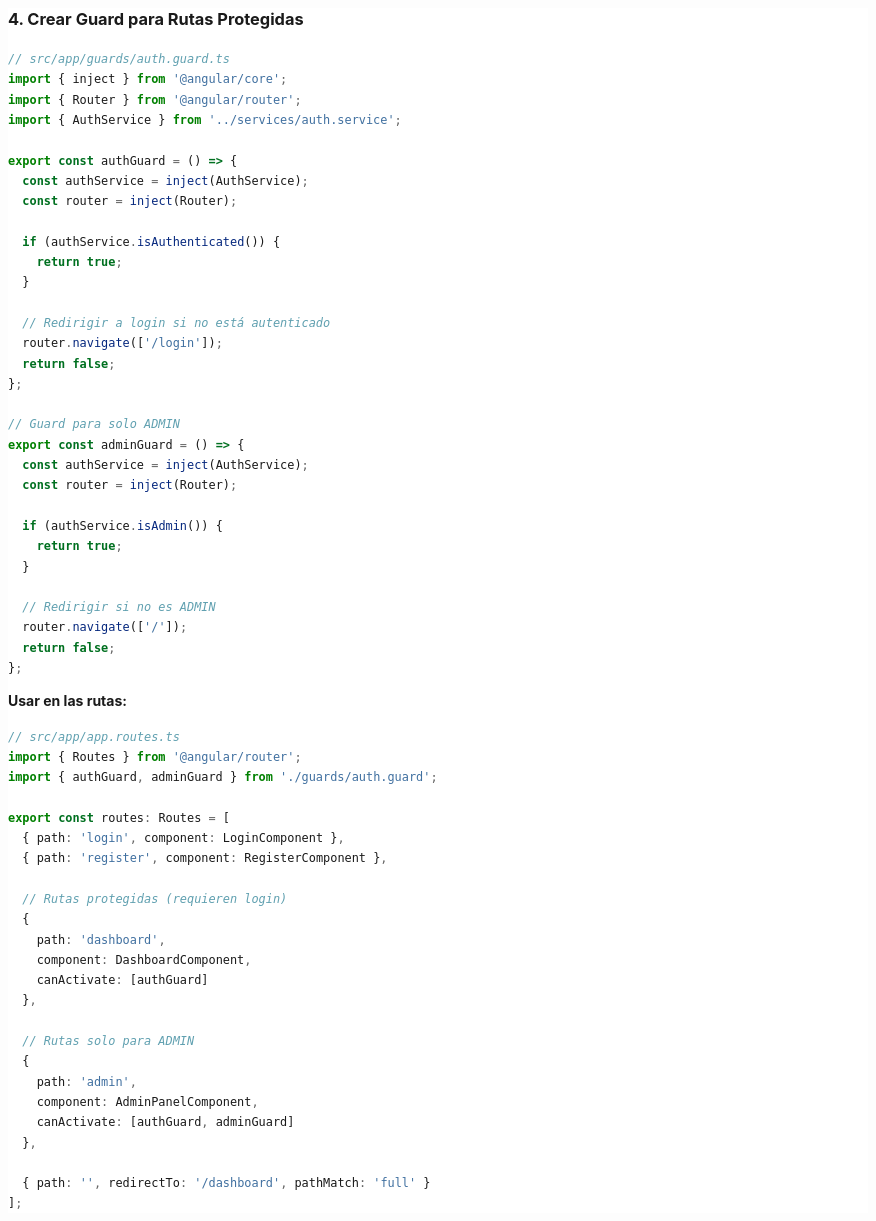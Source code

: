 
### 4. Crear Guard para Rutas Protegidas

```typescript
// src/app/guards/auth.guard.ts
import { inject } from '@angular/core';
import { Router } from '@angular/router';
import { AuthService } from '../services/auth.service';

export const authGuard = () => {
  const authService = inject(AuthService);
  const router = inject(Router);

  if (authService.isAuthenticated()) {
    return true;
  }

  // Redirigir a login si no está autenticado
  router.navigate(['/login']);
  return false;
};

// Guard para solo ADMIN
export const adminGuard = () => {
  const authService = inject(AuthService);
  const router = inject(Router);

  if (authService.isAdmin()) {
    return true;
  }

  // Redirigir si no es ADMIN
  router.navigate(['/']);
  return false;
};
```

**Usar en las rutas:**

```typescript
// src/app/app.routes.ts
import { Routes } from '@angular/router';
import { authGuard, adminGuard } from './guards/auth.guard';

export const routes: Routes = [
  { path: 'login', component: LoginComponent },
  { path: 'register', component: RegisterComponent },
  
  // Rutas protegidas (requieren login)
  { 
    path: 'dashboard', 
    component: DashboardComponent,
    canActivate: [authGuard]
  },
  
  // Rutas solo para ADMIN
  { 
    path: 'admin', 
    component: AdminPanelComponent,
    canActivate: [authGuard, adminGuard]
  },
  
  { path: '', redirectTo: '/dashboard', pathMatch: 'full' }
];
```
